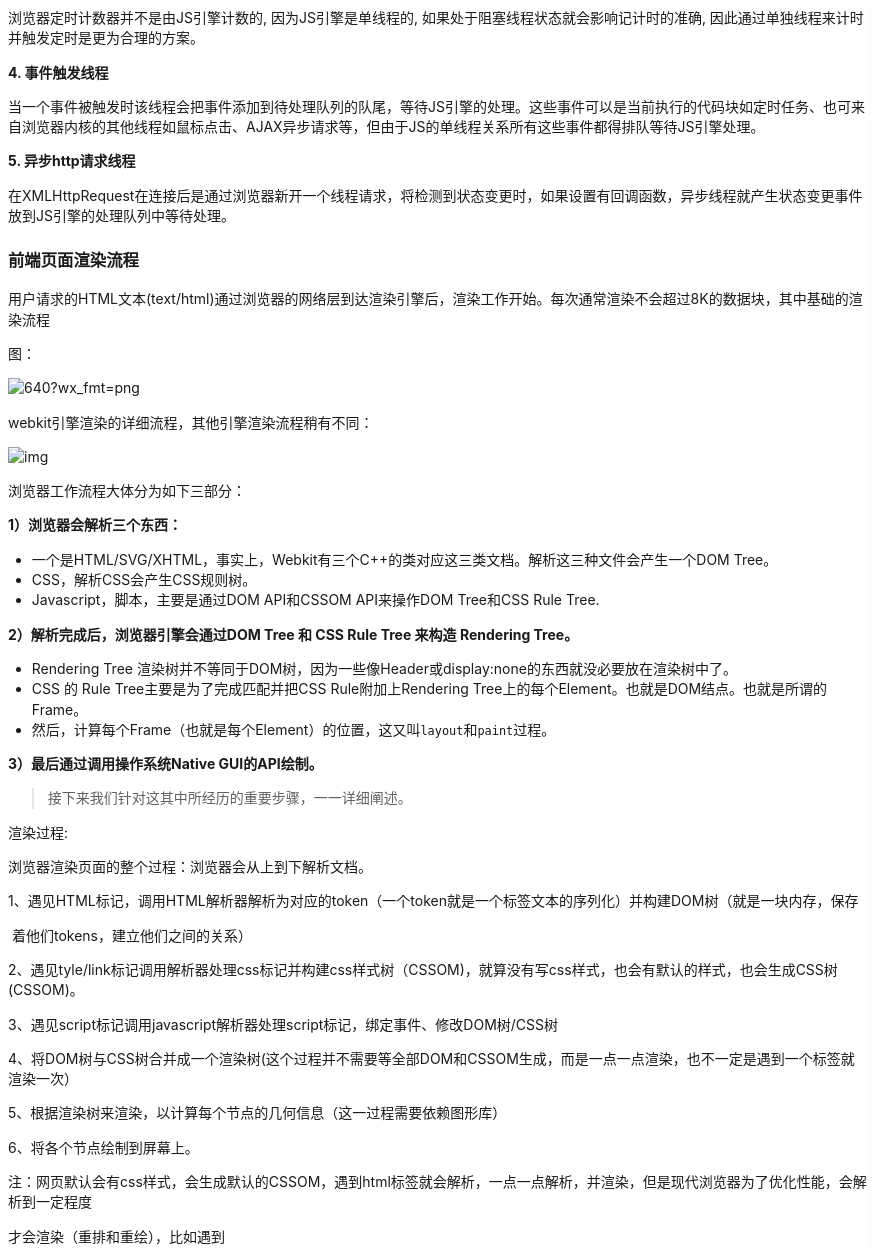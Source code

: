 浏览器定时计数器并不是由JS引擎计数的, 因为JS引擎是单线程的, 如果处于阻塞线程状态就会影响记计时的准确, 因此通过单独线程来计时并触发定时是更为合理的方案。

**4. 事件触发线程**

当一个事件被触发时该线程会把事件添加到待处理队列的队尾，等待JS引擎的处理。这些事件可以是当前执行的代码块如定时任务、也可来自浏览器内核的其他线程如鼠标点击、AJAX异步请求等，但由于JS的单线程关系所有这些事件都得排队等待JS引擎处理。

**5. 异步http请求线程**

在XMLHttpRequest在连接后是通过浏览器新开一个线程请求，将检测到状态变更时，如果设置有回调函数，异步线程就产生状态变更事件放到JS引擎的处理队列中等待处理。

### 前端页面渲染流程       

用户请求的HTML文本(text/html)通过浏览器的网络层到达渲染引擎后，渲染工作开始。每次通常渲染不会超过8K的数据块，其中基础的渲染流程

图：

![640?wx_fmt=png](https://ss.csdn.net/p?https://mmbiz.qpic.cn/mmbiz_png/XP4dRIhZqqV6B9SNRbyQflzvDFfqbdftQpnTDP7u7ic6kxy3kJCsQH0lZvUOhvjyvIXpRjhicywaYMIhCk0DyZCg/640?wx_fmt=png)		

webkit引擎渲染的详细流程，其他引擎渲染流程稍有不同：

![img](https://image.fundebug.com/2019-01-03-1.png)

浏览器工作流程大体分为如下三部分：

**1）浏览器会解析三个东西：**

- 一个是HTML/SVG/XHTML，事实上，Webkit有三个C++的类对应这三类文档。解析这三种文件会产生一个DOM Tree。
- CSS，解析CSS会产生CSS规则树。
- Javascript，脚本，主要是通过DOM API和CSSOM API来操作DOM Tree和CSS Rule Tree.

**2）解析完成后，浏览器引擎会通过DOM Tree 和 CSS Rule Tree 来构造 Rendering Tree。**

- Rendering Tree 渲染树并不等同于DOM树，因为一些像Header或display:none的东西就没必要放在渲染树中了。
- CSS 的 Rule Tree主要是为了完成匹配并把CSS Rule附加上Rendering Tree上的每个Element。也就是DOM结点。也就是所谓的Frame。
- 然后，计算每个Frame（也就是每个Element）的位置，这又叫`layout`和`paint`过程。

**3）最后通过调用操作系统Native GUI的API绘制。**

> 接下来我们针对这其中所经历的重要步骤，一一详细阐述。

渲染过程:

浏览器渲染页面的整个过程：浏览器会从上到下解析文档。

1、遇见HTML标记，调用HTML解析器解析为对应的token（一个token就是一个标签文本的序列化）并构建DOM树（就是一块内存，保存

​	 着他们tokens，建立他们之间的关系）

2、遇见tyle/link标记调用解析器处理css标记并构建css样式树（CSSOM)，就算没有写css样式，也会有默认的样式，也会生成CSS树(CSSOM)。

3、遇见script标记调用javascript解析器处理script标记，绑定事件、修改DOM树/CSS树

4、将DOM树与CSS树合并成一个渲染树(这个过程并不需要等全部DOM和CSSOM生成，而是一点一点渲染，也不一定是遇到一个标签就渲染一次）

5、根据渲染树来渲染，以计算每个节点的几何信息（这一过程需要依赖图形库）

6、将各个节点绘制到屏幕上。

注：网页默认会有css样式，会生成默认的CSSOM，遇到html标签就会解析，一点一点解析，并渲染，但是现代浏览器为了优化性能，会解析到一定程度

才会渲染（重排和重绘），比如遇到<style><link><script>标签，
